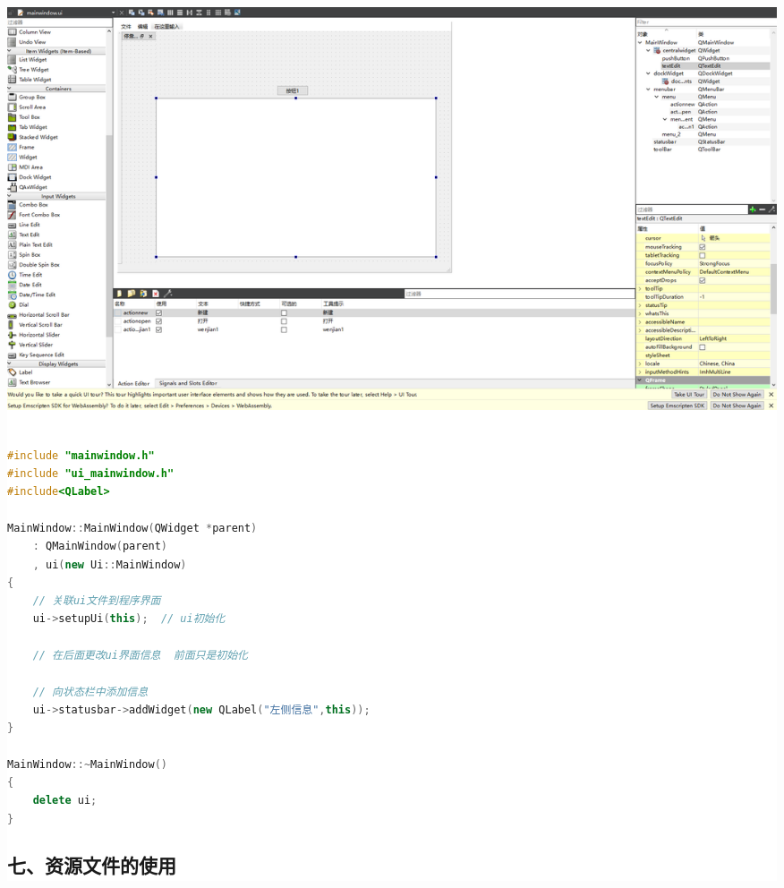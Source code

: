 ![图 2](../../images/6709e7a9837af02f6bfb8a475e200a4f39665ff261990568eda7d8e0f1ffdcc6.png)  


```cpp

#include "mainwindow.h"
#include "ui_mainwindow.h"
#include<QLabel>

MainWindow::MainWindow(QWidget *parent)
    : QMainWindow(parent)
    , ui(new Ui::MainWindow)
{
    // 关联ui文件到程序界面
    ui->setupUi(this);  // ui初始化
    
    // 在后面更改ui界面信息  前面只是初始化

    // 向状态栏中添加信息
    ui->statusbar->addWidget(new QLabel("左侧信息",this));
}

MainWindow::~MainWindow()
{
    delete ui;
}
```

## 七、资源文件的使用

